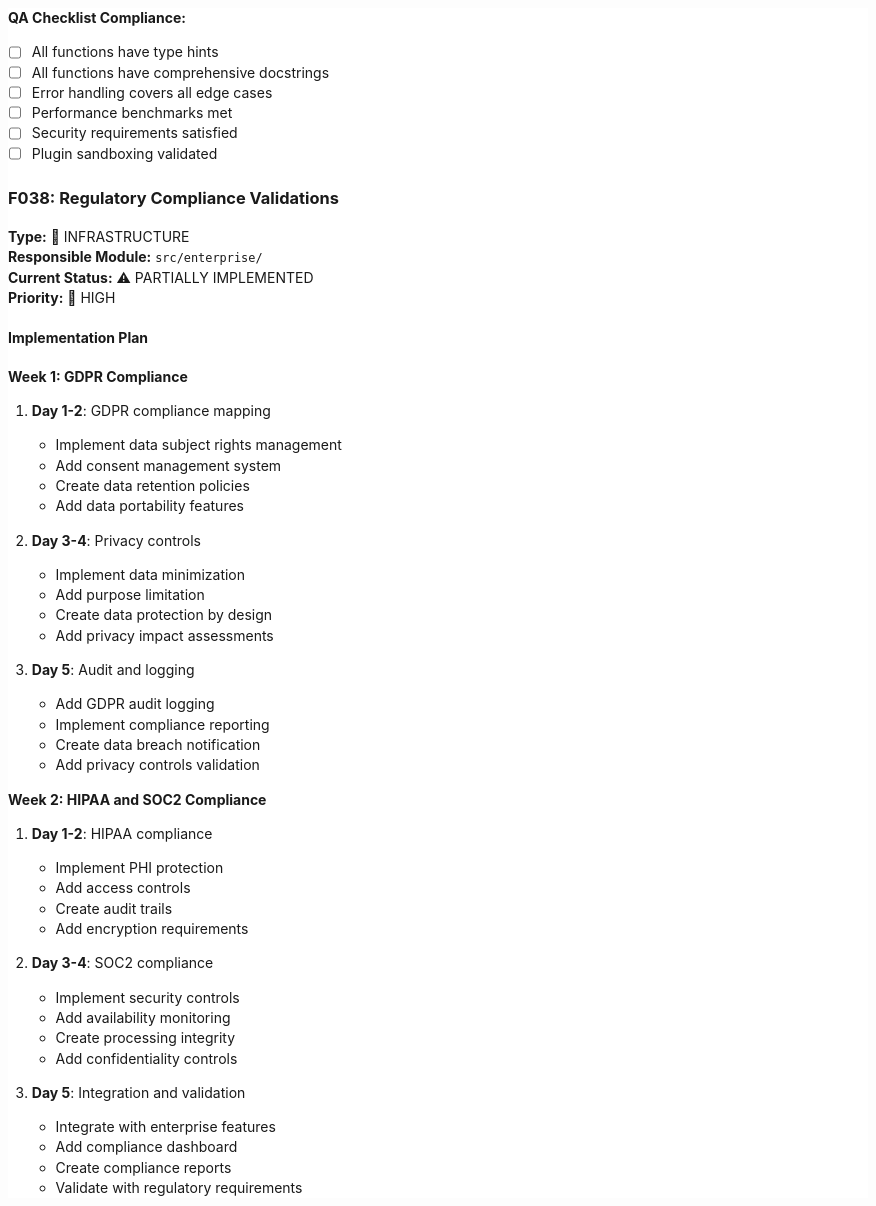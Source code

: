 **QA Checklist Compliance:**
- [ ] All functions have type hints
- [ ] All functions have comprehensive docstrings
- [ ] Error handling covers all edge cases
- [ ] Performance benchmarks met
- [ ] Security requirements satisfied
- [ ] Plugin sandboxing validated

### F038: Regulatory Compliance Validations
**Type:** 🔧 INFRASTRUCTURE  
**Responsible Module:** `src/enterprise/`  
**Current Status:** ⚠️ PARTIALLY IMPLEMENTED  
**Priority:** 🔴 HIGH

#### Implementation Plan

**Week 1: GDPR Compliance**
1. **Day 1-2**: GDPR compliance mapping
   - Implement data subject rights management
   - Add consent management system
   - Create data retention policies
   - Add data portability features

2. **Day 3-4**: Privacy controls
   - Implement data minimization
   - Add purpose limitation
   - Create data protection by design
   - Add privacy impact assessments

3. **Day 5**: Audit and logging
   - Add GDPR audit logging
   - Implement compliance reporting
   - Create data breach notification
   - Add privacy controls validation

**Week 2: HIPAA and SOC2 Compliance**
1. **Day 1-2**: HIPAA compliance
   - Implement PHI protection
   - Add access controls
   - Create audit trails
   - Add encryption requirements

2. **Day 3-4**: SOC2 compliance
   - Implement security controls
   - Add availability monitoring
   - Create processing integrity
   - Add confidentiality controls

3. **Day 5**: Integration and validation
   - Integrate with enterprise features
   - Add compliance dashboard
   - Create compliance reports
   - Validate with regulatory requirements
